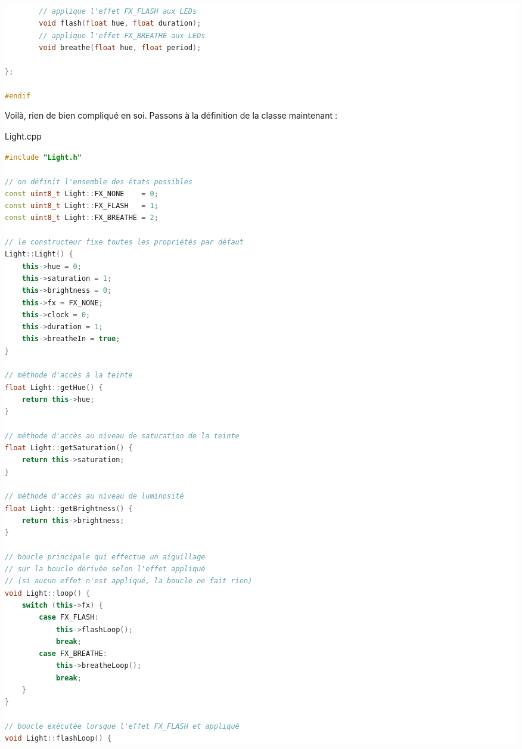 ```c++
        // applique l'effet FX_FLASH aux LEDs
        void flash(float hue, float duration);
        // applique l'effet FX_BREATHE aux LEDs
        void breathe(float hue, float period);
        
};

#endif
```

Voilà, rien de bien compliqué en soi. Passons à la définition de la classe maintenant :

<div class="filename">Light.cpp</div>

```c++
#include "Light.h"

// on définit l'ensemble des états possibles
const uint8_t Light::FX_NONE    = 0;
const uint8_t Light::FX_FLASH   = 1;
const uint8_t Light::FX_BREATHE = 2;

// le constructeur fixe toutes les propriétés par défaut
Light::Light() {
    this->hue = 0;
    this->saturation = 1;
    this->brightness = 0;
    this->fx = FX_NONE;
    this->clock = 0;
    this->duration = 1;
    this->breatheIn = true;
}

// méthode d'accès à la teinte
float Light::getHue() {
    return this->hue;
}

// méthode d'accès au niveau de saturation de la teinte
float Light::getSaturation() {
    return this->saturation;
}

// méthode d'accès au niveau de luminosité
float Light::getBrightness() {
    return this->brightness;
}

// boucle principale qui effectue un aiguillage
// sur la boucle dérivée selon l'effet appliqué
// (si aucun effet n'est appliqué, la boucle ne fait rien)
void Light::loop() {
    switch (this->fx) {
        case FX_FLASH:
            this->flashLoop();
            break;
        case FX_BREATHE:
            this->breatheLoop();
            break;
    }
}

// boucle exécutée lorsque l'effet FX_FLASH et appliqué
void Light::flashLoop() {
```